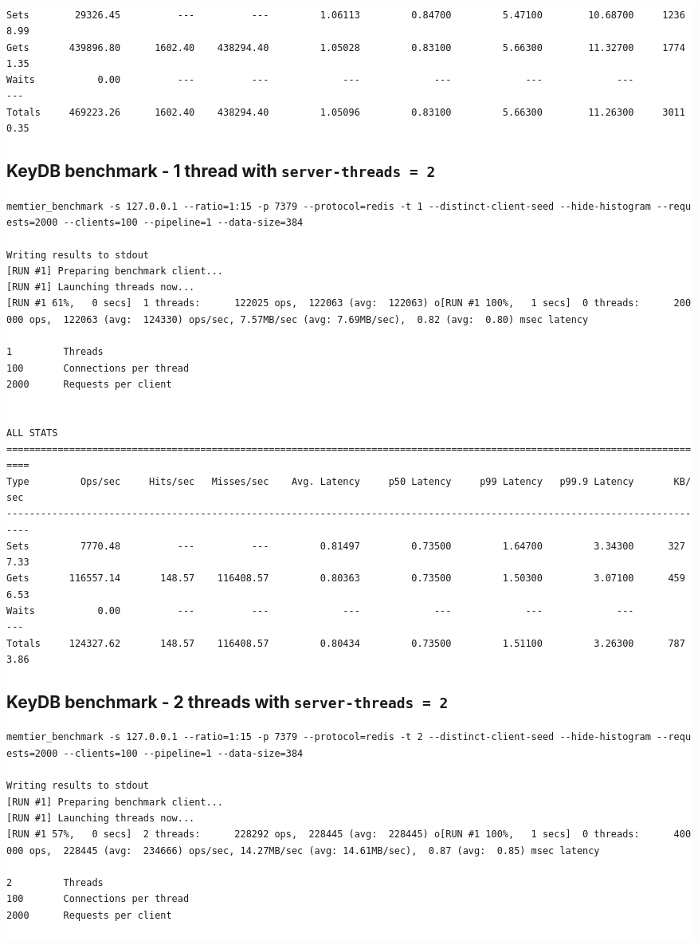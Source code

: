 ```
Sets        29326.45          ---          ---         1.06113         0.84700         5.47100        10.68700     12368.99 
Gets       439896.80      1602.40    438294.40         1.05028         0.83100         5.66300        11.32700     17741.35 
Waits           0.00          ---          ---             ---             ---             ---             ---          --- 
Totals     469223.26      1602.40    438294.40         1.05096         0.83100         5.66300        11.26300     30110.35 
```

## KeyDB benchmark - 1 thread with `server-threads = 2`

```
memtier_benchmark -s 127.0.0.1 --ratio=1:15 -p 7379 --protocol=redis -t 1 --distinct-client-seed --hide-histogram --requests=2000 --clients=100 --pipeline=1 --data-size=384

Writing results to stdout
[RUN #1] Preparing benchmark client...
[RUN #1] Launching threads now...
[RUN #1 61%,   0 secs]  1 threads:      122025 ops,  122063 (avg:  122063) o[RUN #1 100%,   1 secs]  0 threads:      200000 ops,  122063 (avg:  124330) ops/sec, 7.57MB/sec (avg: 7.69MB/sec),  0.82 (avg:  0.80) msec latency

1         Threads
100       Connections per thread
2000      Requests per client


ALL STATS
============================================================================================================================
Type         Ops/sec     Hits/sec   Misses/sec    Avg. Latency     p50 Latency     p99 Latency   p99.9 Latency       KB/sec 
----------------------------------------------------------------------------------------------------------------------------
Sets         7770.48          ---          ---         0.81497         0.73500         1.64700         3.34300      3277.33 
Gets       116557.14       148.57    116408.57         0.80363         0.73500         1.50300         3.07100      4596.53 
Waits           0.00          ---          ---             ---             ---             ---             ---          --- 
Totals     124327.62       148.57    116408.57         0.80434         0.73500         1.51100         3.26300      7873.86
```

## KeyDB benchmark - 2 threads with `server-threads = 2`

```
memtier_benchmark -s 127.0.0.1 --ratio=1:15 -p 7379 --protocol=redis -t 2 --distinct-client-seed --hide-histogram --requests=2000 --clients=100 --pipeline=1 --data-size=384

Writing results to stdout
[RUN #1] Preparing benchmark client...
[RUN #1] Launching threads now...
[RUN #1 57%,   0 secs]  2 threads:      228292 ops,  228445 (avg:  228445) o[RUN #1 100%,   1 secs]  0 threads:      400000 ops,  228445 (avg:  234666) ops/sec, 14.27MB/sec (avg: 14.61MB/sec),  0.87 (avg:  0.85) msec latency

2         Threads
100       Connections per thread
2000      Requests per client


```